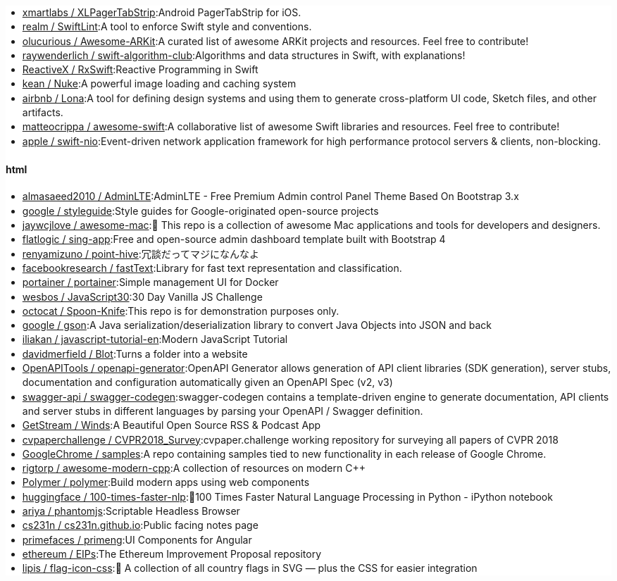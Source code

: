* [xmartlabs / XLPagerTabStrip](https://github.com/xmartlabs/XLPagerTabStrip):Android PagerTabStrip for iOS.
* [realm / SwiftLint](https://github.com/realm/SwiftLint):A tool to enforce Swift style and conventions.
* [olucurious / Awesome-ARKit](https://github.com/olucurious/Awesome-ARKit):A curated list of awesome ARKit projects and resources. Feel free to contribute!
* [raywenderlich / swift-algorithm-club](https://github.com/raywenderlich/swift-algorithm-club):Algorithms and data structures in Swift, with explanations!
* [ReactiveX / RxSwift](https://github.com/ReactiveX/RxSwift):Reactive Programming in Swift
* [kean / Nuke](https://github.com/kean/Nuke):A powerful image loading and caching system
* [airbnb / Lona](https://github.com/airbnb/Lona):A tool for defining design systems and using them to generate cross-platform UI code, Sketch files, and other artifacts.
* [matteocrippa / awesome-swift](https://github.com/matteocrippa/awesome-swift):A collaborative list of awesome Swift libraries and resources. Feel free to contribute!
* [apple / swift-nio](https://github.com/apple/swift-nio):Event-driven network application framework for high performance protocol servers & clients, non-blocking.

#### html
* [almasaeed2010 / AdminLTE](https://github.com/almasaeed2010/AdminLTE):AdminLTE - Free Premium Admin control Panel Theme Based On Bootstrap 3.x
* [google / styleguide](https://github.com/google/styleguide):Style guides for Google-originated open-source projects
* [jaywcjlove / awesome-mac](https://github.com/jaywcjlove/awesome-mac): This repo is a collection of awesome Mac applications and tools for developers and designers.
* [flatlogic / sing-app](https://github.com/flatlogic/sing-app):Free and open-source admin dashboard template built with Bootstrap 4
* [renyamizuno / point-hive](https://github.com/renyamizuno/point-hive):冗談だってマジになんなよ
* [facebookresearch / fastText](https://github.com/facebookresearch/fastText):Library for fast text representation and classification.
* [portainer / portainer](https://github.com/portainer/portainer):Simple management UI for Docker
* [wesbos / JavaScript30](https://github.com/wesbos/JavaScript30):30 Day Vanilla JS Challenge
* [octocat / Spoon-Knife](https://github.com/octocat/Spoon-Knife):This repo is for demonstration purposes only.
* [google / gson](https://github.com/google/gson):A Java serialization/deserialization library to convert Java Objects into JSON and back
* [iliakan / javascript-tutorial-en](https://github.com/iliakan/javascript-tutorial-en):Modern JavaScript Tutorial
* [davidmerfield / Blot](https://github.com/davidmerfield/Blot):Turns a folder into a website
* [OpenAPITools / openapi-generator](https://github.com/OpenAPITools/openapi-generator):OpenAPI Generator allows generation of API client libraries (SDK generation), server stubs, documentation and configuration automatically given an OpenAPI Spec (v2, v3)
* [swagger-api / swagger-codegen](https://github.com/swagger-api/swagger-codegen):swagger-codegen contains a template-driven engine to generate documentation, API clients and server stubs in different languages by parsing your OpenAPI / Swagger definition.
* [GetStream / Winds](https://github.com/GetStream/Winds):A Beautiful Open Source RSS & Podcast App
* [cvpaperchallenge / CVPR2018_Survey](https://github.com/cvpaperchallenge/CVPR2018_Survey):cvpaper.challenge working repository for surveying all papers of CVPR 2018
* [GoogleChrome / samples](https://github.com/GoogleChrome/samples):A repo containing samples tied to new functionality in each release of Google Chrome.
* [rigtorp / awesome-modern-cpp](https://github.com/rigtorp/awesome-modern-cpp):A collection of resources on modern C++
* [Polymer / polymer](https://github.com/Polymer/polymer):Build modern apps using web components
* [huggingface / 100-times-faster-nlp](https://github.com/huggingface/100-times-faster-nlp):🚀100 Times Faster Natural Language Processing in Python - iPython notebook
* [ariya / phantomjs](https://github.com/ariya/phantomjs):Scriptable Headless Browser
* [cs231n / cs231n.github.io](https://github.com/cs231n/cs231n.github.io):Public facing notes page
* [primefaces / primeng](https://github.com/primefaces/primeng):UI Components for Angular
* [ethereum / EIPs](https://github.com/ethereum/EIPs):The Ethereum Improvement Proposal repository
* [lipis / flag-icon-css](https://github.com/lipis/flag-icon-css):🎏 A collection of all country flags in SVG — plus the CSS for easier integration
